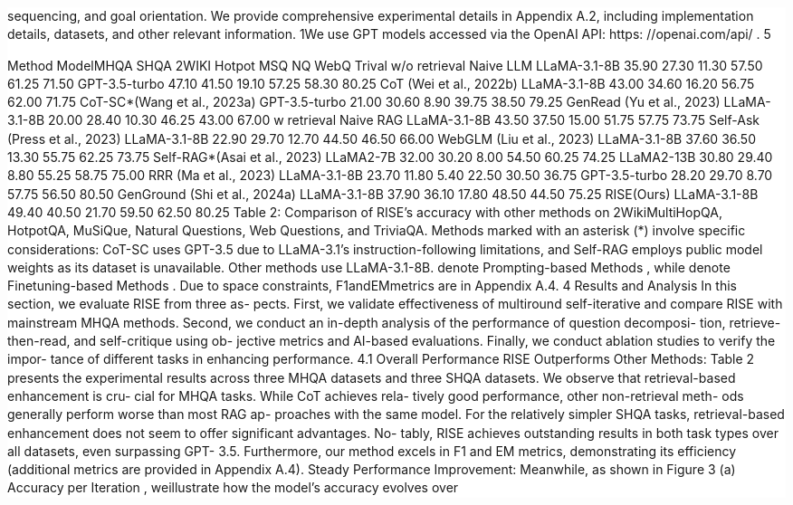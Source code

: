 sequencing, and goal orientation.
We provide comprehensive experimental details
in Appendix A.2, including implementation details,
datasets, and other relevant information.
1We use GPT models accessed via the OpenAI API: https:
//openai.com/api/ .
5

Method ModelMHQA SHQA
2WIKI Hotpot MSQ NQ WebQ Trival
w/o retrieval
Naive LLM LLaMA-3.1-8B 35.90 27.30 11.30 57.50 61.25 71.50
GPT-3.5-turbo 47.10 41.50 19.10 57.25 58.30 80.25
CoT (Wei et al., 2022b) LLaMA-3.1-8B 43.00 34.60 16.20 56.75 62.00 71.75
CoT-SC*(Wang et al., 2023a) GPT-3.5-turbo 21.00 30.60 8.90 39.75 38.50 79.25
GenRead (Yu et al., 2023) LLaMA-3.1-8B 20.00 28.40 10.30 46.25 43.00 67.00
w retrieval
Naive RAG LLaMA-3.1-8B 43.50 37.50 15.00 51.75 57.75 73.75
Self-Ask (Press et al., 2023) LLaMA-3.1-8B 22.90 29.70 12.70 44.50 46.50 66.00
WebGLM (Liu et al., 2023) LLaMA-3.1-8B 37.60 36.50 13.30 55.75 62.25 73.75
Self-RAG*(Asai et al., 2023) LLaMA2-7B 32.00 30.20 8.00 54.50 60.25 74.25
LLaMA2-13B 30.80 29.40 8.80 55.25 58.75 75.00
RRR (Ma et al., 2023) LLaMA-3.1-8B 23.70 11.80 5.40 22.50 30.50 36.75
GPT-3.5-turbo 28.20 29.70 8.70 57.75 56.50 80.50
GenGround (Shi et al., 2024a) LLaMA-3.1-8B 37.90 36.10 17.80 48.50 44.50 75.25
RISE(Ours) LLaMA-3.1-8B 49.40 40.50 21.70 59.50 62.50 80.25
Table 2: Comparison of RISE’s accuracy with other methods on 2WikiMultiHopQA, HotpotQA, MuSiQue, Natural
Questions, Web Questions, and TriviaQA. Methods marked with an asterisk (*) involve specific considerations:
CoT-SC uses GPT-3.5 due to LLaMA-3.1’s instruction-following limitations, and Self-RAG employs public model
weights as its dataset is unavailable. Other methods use LLaMA-3.1-8B. denote Prompting-based Methods , while
denote Finetuning-based Methods . Due to space constraints, F1andEMmetrics are in Appendix A.4.
4 Results and Analysis
In this section, we evaluate RISE from three as-
pects. First, we validate effectiveness of multiround
self-iterative and compare RISE with mainstream
MHQA methods. Second, we conduct an in-depth
analysis of the performance of question decomposi-
tion, retrieve-then-read, and self-critique using ob-
jective metrics and AI-based evaluations. Finally,
we conduct ablation studies to verify the impor-
tance of different tasks in enhancing performance.
4.1 Overall Performance
RISE Outperforms Other Methods: Table 2
presents the experimental results across three
MHQA datasets and three SHQA datasets. We
observe that retrieval-based enhancement is cru-
cial for MHQA tasks. While CoT achieves rela-
tively good performance, other non-retrieval meth-
ods generally perform worse than most RAG ap-
proaches with the same model. For the relatively
simpler SHQA tasks, retrieval-based enhancement
does not seem to offer significant advantages. No-
tably, RISE achieves outstanding results in both
task types over all datasets, even surpassing GPT-
3.5. Furthermore, our method excels in F1 and EM
metrics, demonstrating its efficiency (additional
metrics are provided in Appendix A.4).
Steady Performance Improvement: Meanwhile,
as shown in Figure 3 (a) Accuracy per Iteration , weillustrate how the model’s accuracy evolves over